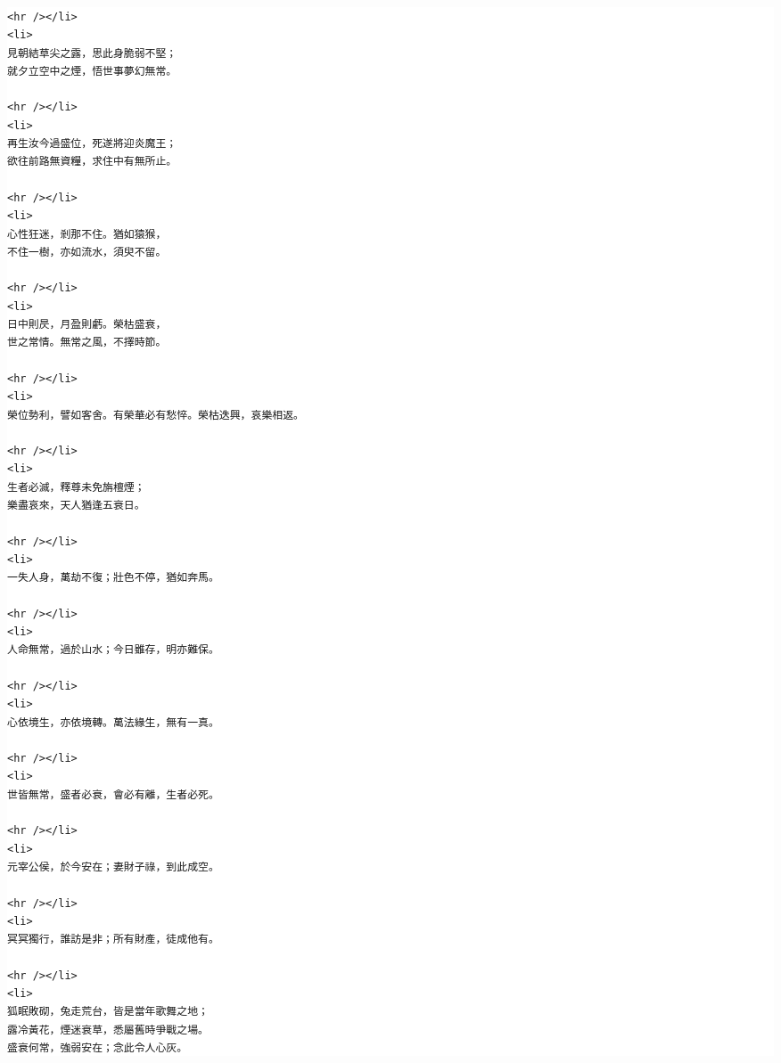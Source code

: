 	<hr /></li>
	<li>
	見朝結草尖之露，思此身脆弱不堅；
	就夕立空中之煙，悟世事夢幻無常。

	<hr /></li>
	<li>
	再生汝今過盛位，死遂將迎炎魔王；
	欲往前路無資糧，求住中有無所止。

	<hr /></li>
	<li>
	心性狂迷，剎那不住。猶如猿猴，
	不住一樹，亦如流水，須臾不留。

	<hr /></li>
	<li>
	日中則昃，月盈則虧。榮枯盛衰，
	世之常情。無常之風，不擇時節。

	<hr /></li>
	<li>
	榮位勢利，譬如客舍。有榮華必有愁悴。榮枯迭興，哀樂相返。

	<hr /></li>
	<li>
	生者必滅，釋尊未免旃檀煙；
	樂盡哀來，天人猶逢五衰日。

	<hr /></li>
	<li>
	一失人身，萬劫不復；壯色不停，猶如奔馬。

	<hr /></li>
	<li>
	人命無常，過於山水；今日雖存，明亦難保。

	<hr /></li>
	<li>
	心依境生，亦依境轉。萬法緣生，無有一真。

	<hr /></li>
	<li>
	世皆無常，盛者必衰，會必有離，生者必死。

	<hr /></li>
	<li>
	元宰公侯，於今安在；妻財子祿，到此成空。

	<hr /></li>
	<li>
	冥冥獨行，誰訪是非；所有財產，徒成他有。

	<hr /></li>
	<li>
	狐眠敗砌，兔走荒台，皆是當年歌舞之地；
	露冷黃花，煙迷衰草，悉屬舊時爭戰之場。
	盛衰何常，強弱安在；念此令人心灰。
